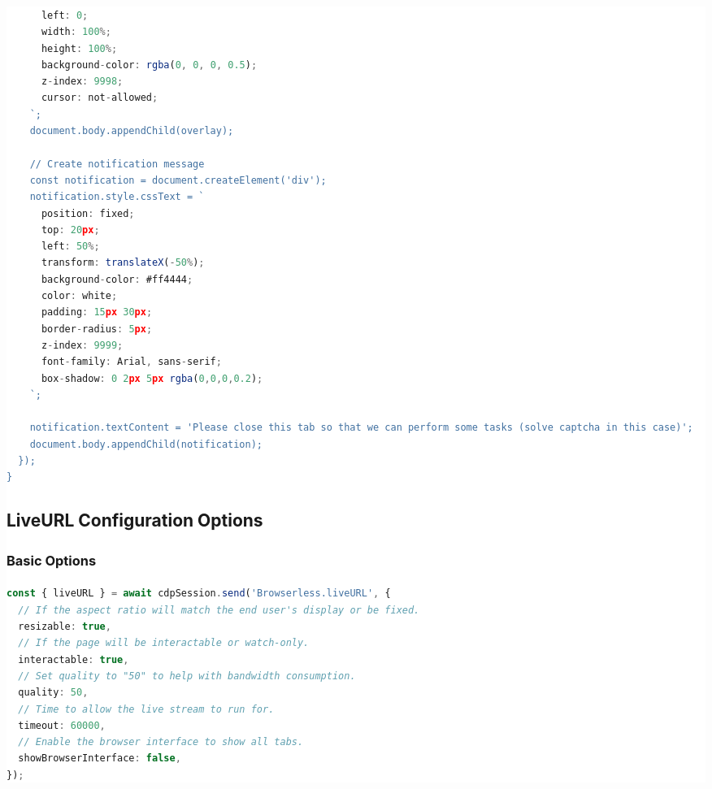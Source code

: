 ```typescript
      left: 0;
      width: 100%;
      height: 100%;
      background-color: rgba(0, 0, 0, 0.5);
      z-index: 9998;
      cursor: not-allowed;
    `;
    document.body.appendChild(overlay);

    // Create notification message
    const notification = document.createElement('div');
    notification.style.cssText = `
      position: fixed;
      top: 20px;
      left: 50%;
      transform: translateX(-50%);
      background-color: #ff4444;
      color: white;
      padding: 15px 30px;
      border-radius: 5px;
      z-index: 9999;
      font-family: Arial, sans-serif;
      box-shadow: 0 2px 5px rgba(0,0,0,0.2);
    `;

    notification.textContent = 'Please close this tab so that we can perform some tasks (solve captcha in this case)';
    document.body.appendChild(notification);
  });
}
```

## LiveURL Configuration Options

### Basic Options
```typescript
const { liveURL } = await cdpSession.send('Browserless.liveURL', {
  // If the aspect ratio will match the end user's display or be fixed.
  resizable: true,
  // If the page will be interactable or watch-only.
  interactable: true,
  // Set quality to "50" to help with bandwidth consumption.
  quality: 50,
  // Time to allow the live stream to run for.
  timeout: 60000,
  // Enable the browser interface to show all tabs.
  showBrowserInterface: false,
});
```
